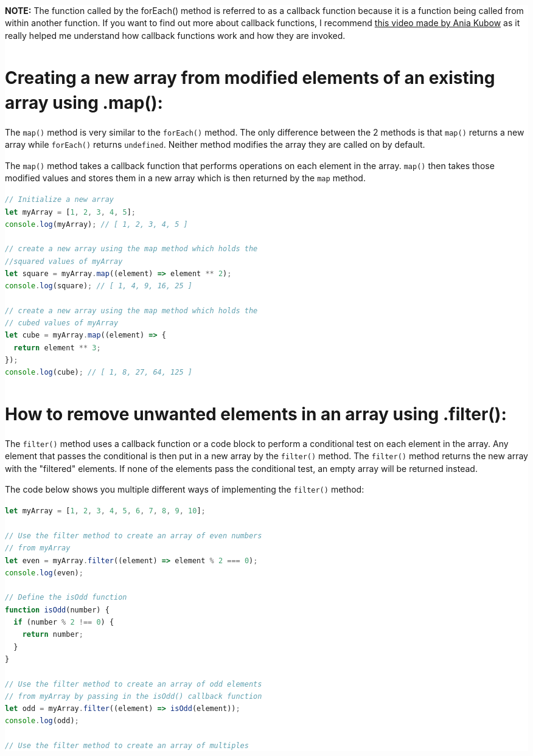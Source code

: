 **NOTE:** The function called by the forEach() method is referred to as a callback function because it is a function being called from within another function. If you want to find out more about callback functions, I recommend [this video made by Ania Kubow](https://www.youtube.com/watch?v=cNjIUSDnb9k) as it really helped me understand how callback functions work and how they are invoked.

# Creating a new array from modified elements of an existing array using .map():

The `map()` method is very similar to the `forEach()` method. The only difference between the 2 methods is that `map()` returns a new array while `forEach()` returns `undefined`. Neither method modifies the array they are called on by default.

The `map()` method takes a callback function that performs operations on each element in the array. `map()` then takes those modified values and stores them in a new array which is then returned by the `map` method.

```js
// Initialize a new array
let myArray = [1, 2, 3, 4, 5];
console.log(myArray); // [ 1, 2, 3, 4, 5 ]

// create a new array using the map method which holds the
//squared values of myArray
let square = myArray.map((element) => element ** 2);
console.log(square); // [ 1, 4, 9, 16, 25 ]

// create a new array using the map method which holds the
// cubed values of myArray
let cube = myArray.map((element) => {
  return element ** 3;
});
console.log(cube); // [ 1, 8, 27, 64, 125 ]
```

# How to remove unwanted elements in an array using .filter():

The `filter()` method uses a callback function or a code block to perform a conditional test on each element in the array. Any element that passes the conditional is then put in a new array by the `filter()` method. The `filter()` method returns the new array with the "filtered" elements. If none of the elements pass the conditional test, an empty array will be returned instead.

The code below shows you multiple different ways of implementing the `filter()` method:

```js
let myArray = [1, 2, 3, 4, 5, 6, 7, 8, 9, 10];

// Use the filter method to create an array of even numbers
// from myArray
let even = myArray.filter((element) => element % 2 === 0);
console.log(even);

// Define the isOdd function
function isOdd(number) {
  if (number % 2 !== 0) {
    return number;
  }
}

// Use the filter method to create an array of odd elements
// from myArray by passing in the isOdd() callback function
let odd = myArray.filter((element) => isOdd(element));
console.log(odd);

// Use the filter method to create an array of multiples
```